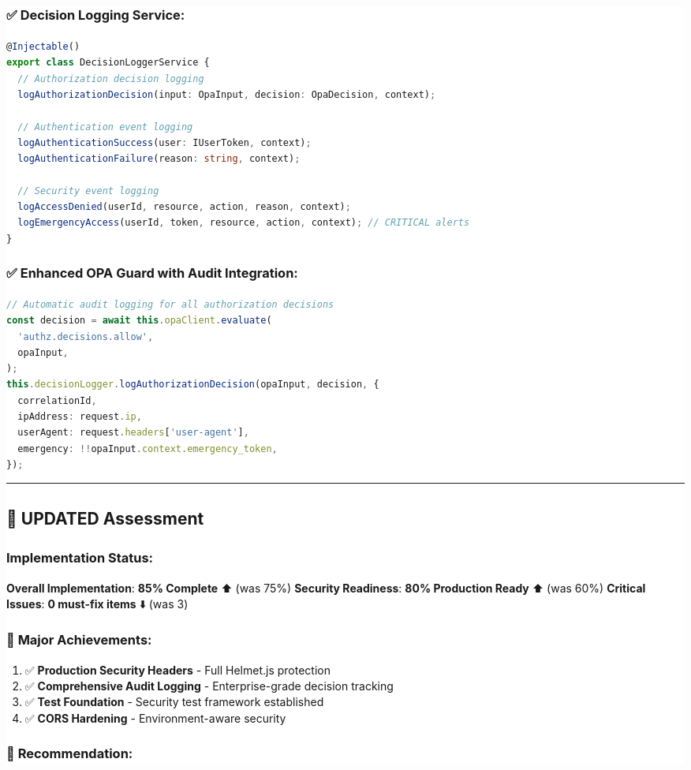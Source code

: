### ✅ **Decision Logging Service**:

```typescript
@Injectable()
export class DecisionLoggerService {
  // Authorization decision logging
  logAuthorizationDecision(input: OpaInput, decision: OpaDecision, context);

  // Authentication event logging
  logAuthenticationSuccess(user: IUserToken, context);
  logAuthenticationFailure(reason: string, context);

  // Security event logging
  logAccessDenied(userId, resource, action, reason, context);
  logEmergencyAccess(userId, token, resource, action, context); // CRITICAL alerts
}
```

### ✅ **Enhanced OPA Guard with Audit Integration**:

```typescript
// Automatic audit logging for all authorization decisions
const decision = await this.opaClient.evaluate(
  'authz.decisions.allow',
  opaInput,
);
this.decisionLogger.logAuthorizationDecision(opaInput, decision, {
  correlationId,
  ipAddress: request.ip,
  userAgent: request.headers['user-agent'],
  emergency: !!opaInput.context.emergency_token,
});
```

---

## 🚀 **UPDATED Assessment**

### Implementation Status:

**Overall Implementation**: **85% Complete** ⬆️ (was 75%)
**Security Readiness**: **80% Production Ready** ⬆️ (was 60%)
**Critical Issues**: **0 must-fix items** ⬇️ (was 3)

### 🎉 **Major Achievements**:

1. ✅ **Production Security Headers** - Full Helmet.js protection
2. ✅ **Comprehensive Audit Logging** - Enterprise-grade decision tracking
3. ✅ **Test Foundation** - Security test framework established
4. ✅ **CORS Hardening** - Environment-aware security

### 📝 **Recommendation**:
